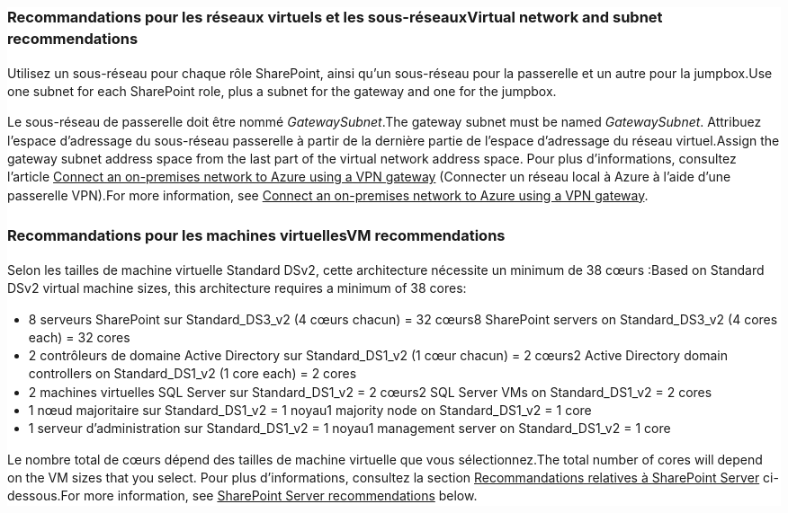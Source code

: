 ### <a name="virtual-network-and-subnet-recommendations"></a><span data-ttu-id="3e6cf-161">Recommandations pour les réseaux virtuels et les sous-réseaux</span><span class="sxs-lookup"><span data-stu-id="3e6cf-161">Virtual network and subnet recommendations</span></span>

<span data-ttu-id="3e6cf-162">Utilisez un sous-réseau pour chaque rôle SharePoint, ainsi qu’un sous-réseau pour la passerelle et un autre pour la jumpbox.</span><span class="sxs-lookup"><span data-stu-id="3e6cf-162">Use one subnet for each SharePoint role, plus a subnet for the gateway and one for the jumpbox.</span></span> 

<span data-ttu-id="3e6cf-163">Le sous-réseau de passerelle doit être nommé *GatewaySubnet*.</span><span class="sxs-lookup"><span data-stu-id="3e6cf-163">The gateway subnet must be named *GatewaySubnet*.</span></span> <span data-ttu-id="3e6cf-164">Attribuez l’espace d’adressage du sous-réseau passerelle à partir de la dernière partie de l’espace d’adressage du réseau virtuel.</span><span class="sxs-lookup"><span data-stu-id="3e6cf-164">Assign the gateway subnet address space from the last part of the virtual network address space.</span></span> <span data-ttu-id="3e6cf-165">Pour plus d’informations, consultez l’article [Connect an on-premises network to Azure using a VPN gateway][hybrid-vpn-ra] (Connecter un réseau local à Azure à l’aide d’une passerelle VPN).</span><span class="sxs-lookup"><span data-stu-id="3e6cf-165">For more information, see [Connect an on-premises network to Azure using a VPN gateway][hybrid-vpn-ra].</span></span>

### <a name="vm-recommendations"></a><span data-ttu-id="3e6cf-166">Recommandations pour les machines virtuelles</span><span class="sxs-lookup"><span data-stu-id="3e6cf-166">VM recommendations</span></span>

<span data-ttu-id="3e6cf-167">Selon les tailles de machine virtuelle Standard DSv2, cette architecture nécessite un minimum de 38 cœurs :</span><span class="sxs-lookup"><span data-stu-id="3e6cf-167">Based on Standard DSv2 virtual machine sizes, this architecture requires a minimum of 38 cores:</span></span>

- <span data-ttu-id="3e6cf-168">8 serveurs SharePoint sur Standard_DS3_v2 (4 cœurs chacun) = 32 cœurs</span><span class="sxs-lookup"><span data-stu-id="3e6cf-168">8 SharePoint servers on Standard_DS3_v2 (4 cores each) = 32 cores</span></span>
- <span data-ttu-id="3e6cf-169">2 contrôleurs de domaine Active Directory sur Standard_DS1_v2 (1 cœur chacun) = 2 cœurs</span><span class="sxs-lookup"><span data-stu-id="3e6cf-169">2 Active Directory domain controllers on Standard_DS1_v2 (1 core each) = 2 cores</span></span>
- <span data-ttu-id="3e6cf-170">2 machines virtuelles SQL Server sur Standard_DS1_v2 = 2 cœurs</span><span class="sxs-lookup"><span data-stu-id="3e6cf-170">2 SQL Server VMs on Standard_DS1_v2 = 2 cores</span></span>
- <span data-ttu-id="3e6cf-171">1 nœud majoritaire sur Standard_DS1_v2 = 1 noyau</span><span class="sxs-lookup"><span data-stu-id="3e6cf-171">1 majority node on Standard_DS1_v2 = 1 core</span></span>
- <span data-ttu-id="3e6cf-172">1 serveur d’administration sur Standard_DS1_v2 = 1 noyau</span><span class="sxs-lookup"><span data-stu-id="3e6cf-172">1 management server on Standard_DS1_v2 = 1 core</span></span>

<span data-ttu-id="3e6cf-173">Le nombre total de cœurs dépend des tailles de machine virtuelle que vous sélectionnez.</span><span class="sxs-lookup"><span data-stu-id="3e6cf-173">The total number of cores will depend on the VM sizes that you select.</span></span> <span data-ttu-id="3e6cf-174">Pour plus d’informations, consultez la section [Recommandations relatives à SharePoint Server](#sharepoint-server-recommendations) ci-dessous.</span><span class="sxs-lookup"><span data-stu-id="3e6cf-174">For more information, see [SharePoint Server recommendations](#sharepoint-server-recommendations) below.</span></span>


[availability-set]: /azure/virtual-machines/windows/manage-availability
[azure-portal]: https://portal.azure.com
[azure-ps]: /powershell/azure/overview
[azure-pricing]: https://azure.microsoft.com/pricing/calculator/
[bastion-host]: https://en.wikipedia.org/wiki/Bastion_host
[create-availability-group]: https://technet.microsoft.com/library/mt793548(v=office.16).aspx
[connect-to-vm]: /azure/virtual-machines/windows/quick-create-portal#connect-to-virtual-machine
[github]: https://github.com/mspnp/reference-architectures
[hybrid-ra]: ../hybrid-networking/index.md
[hybrid-vpn-ra]: ../hybrid-networking/vpn.md
[load-balancer]: /azure/load-balancer/load-balancer-internal-overview
[managed-disks]: /azure/storage/storage-managed-disks-overview
[minroles]: https://technet.microsoft.com/library/mt346114(v=office.16).aspx
[nsg]: /azure/virtual-network/virtual-networks-nsg
[office-web-apps]: https://support.microsoft.com/help/3199955/office-web-apps-and-office-online-server-supportability-in-azure
[paired-regions]: /azure/best-practices-availability-paired-regions
[readme]: https://github.com/mspnp/reference-architectures/tree/master/sharepoint/sharepoint-2016
[resource-group]: /azure/azure-resource-manager/resource-group-overview
[quotas]: /azure/azure-subscription-service-limits
[sharepoint-accounts]: https://technet.microsoft.com/library/ee662513(v=office.16).aspx
[sharepoint-crawling]: https://technet.microsoft.com/library/dn535606(v=office.16).aspx
[sharepoint-dr]: https://technet.microsoft.com/library/ff628971(v=office.16).aspx
[sharepoint-hybrid]: https://aka.ms/sphybrid
[sharepoint-minrole]: https://technet.microsoft.com/library/mt743705(v=office.16).aspx
[sharepoint-ops]: https://technet.microsoft.com/library/cc262289(v=office.16).aspx
[sharepoint-reqs]: https://technet.microsoft.com/library/cc262485(v=office.16).aspx
[sharepoint-search]: https://technet.microsoft.com/library/dn342836.aspx
[sql-always-on]: /sql/database-engine/availability-groups/windows/always-on-availability-groups-sql-server
[sql-performance]: /virtual-machines/windows/sql/virtual-machines-windows-sql-performance
[sql-server-capacity-planning]: https://technet.microsoft.com/library/cc298801(v=office.16).aspx
[sql-quorum]: https://technet.microsoft.com/library/cc731739(v=ws.11).aspx
[sql-sharepoint-best-practices]: https://technet.microsoft.com/library/hh292622(v=office.16).aspx
[tempdb]: /sql/relational-databases/databases/tempdb-database
[virtual-networks-nsg]: /azure/virtual-network/virtual-networks-nsg
[visio-download]: https://archcenter.blob.core.windows.net/cdn/Sharepoint-2016.vsdx
[vm-sizes-general]: /azure/virtual-machines/windows/sizes-general
[vm-sizes-memory]: /azure/virtual-machines/windows/sizes-memory
[windows-n-tier]: ../virtual-machines-windows/n-tier.md